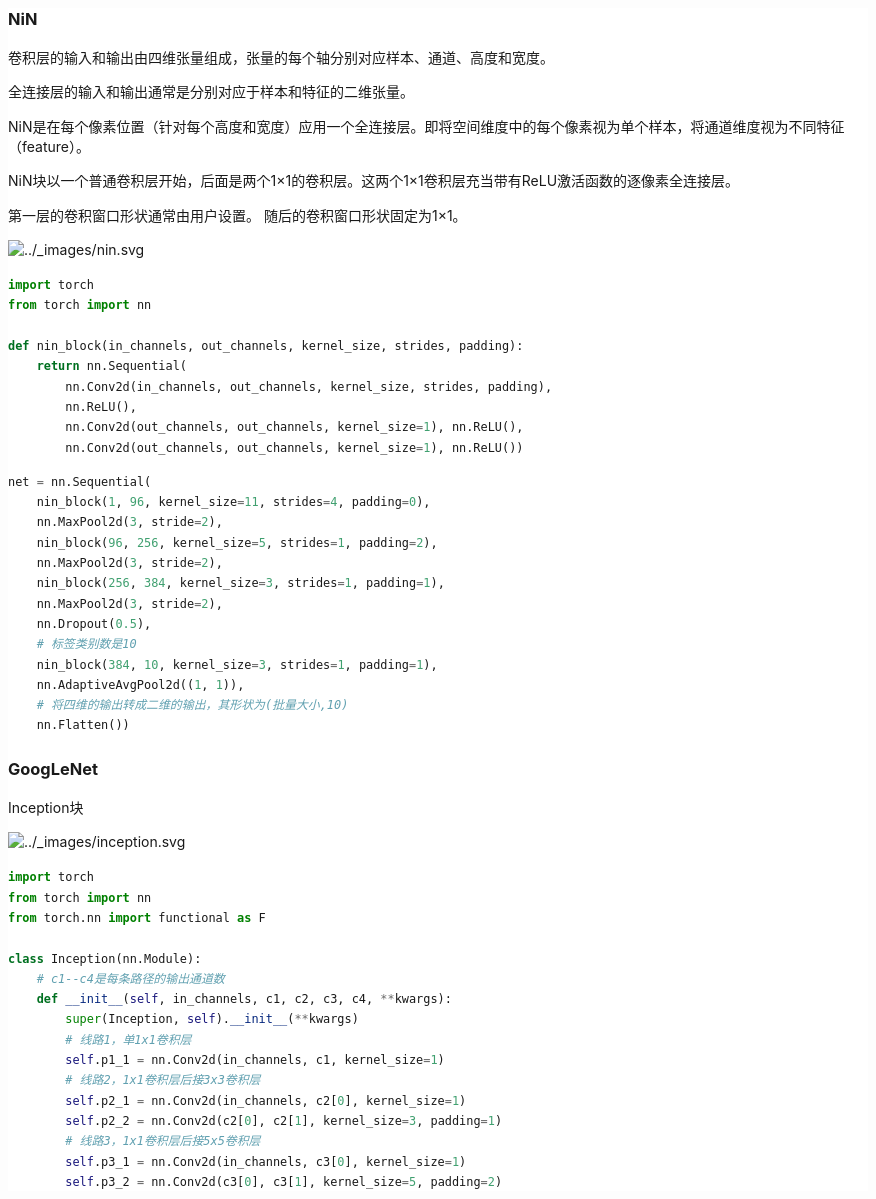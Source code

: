 

### NiN

卷积层的输入和输出由四维张量组成，张量的每个轴分别对应样本、通道、高度和宽度。

全连接层的输入和输出通常是分别对应于样本和特征的二维张量。

NiN是在每个像素位置（针对每个高度和宽度）应用一个全连接层。即将空间维度中的每个像素视为单个样本，将通道维度视为不同特征（feature）。

NiN块以一个普通卷积层开始，后面是两个1×1的卷积层。这两个1×1卷积层充当带有ReLU激活函数的逐像素全连接层。 

第一层的卷积窗口形状通常由用户设置。 随后的卷积窗口形状固定为1×1。

![../_images/nin.svg](picture/nin.svg)

```python
import torch
from torch import nn

def nin_block(in_channels, out_channels, kernel_size, strides, padding):
    return nn.Sequential(
        nn.Conv2d(in_channels, out_channels, kernel_size, strides, padding),
        nn.ReLU(),
        nn.Conv2d(out_channels, out_channels, kernel_size=1), nn.ReLU(),
        nn.Conv2d(out_channels, out_channels, kernel_size=1), nn.ReLU())
```

```python
net = nn.Sequential(
    nin_block(1, 96, kernel_size=11, strides=4, padding=0),
    nn.MaxPool2d(3, stride=2),
    nin_block(96, 256, kernel_size=5, strides=1, padding=2),
    nn.MaxPool2d(3, stride=2),
    nin_block(256, 384, kernel_size=3, strides=1, padding=1),
    nn.MaxPool2d(3, stride=2),
    nn.Dropout(0.5),
    # 标签类别数是10
    nin_block(384, 10, kernel_size=3, strides=1, padding=1),
    nn.AdaptiveAvgPool2d((1, 1)),
    # 将四维的输出转成二维的输出，其形状为(批量大小,10)
    nn.Flatten())
```



### GoogLeNet

Inception块

![../_images/inception.svg](picture/inception.svg)

```python
import torch
from torch import nn
from torch.nn import functional as F

class Inception(nn.Module):
    # c1--c4是每条路径的输出通道数
    def __init__(self, in_channels, c1, c2, c3, c4, **kwargs):
        super(Inception, self).__init__(**kwargs)
        # 线路1，单1x1卷积层
        self.p1_1 = nn.Conv2d(in_channels, c1, kernel_size=1)
        # 线路2，1x1卷积层后接3x3卷积层
        self.p2_1 = nn.Conv2d(in_channels, c2[0], kernel_size=1)
        self.p2_2 = nn.Conv2d(c2[0], c2[1], kernel_size=3, padding=1)
        # 线路3，1x1卷积层后接5x5卷积层
        self.p3_1 = nn.Conv2d(in_channels, c3[0], kernel_size=1)
        self.p3_2 = nn.Conv2d(c3[0], c3[1], kernel_size=5, padding=2)
```
